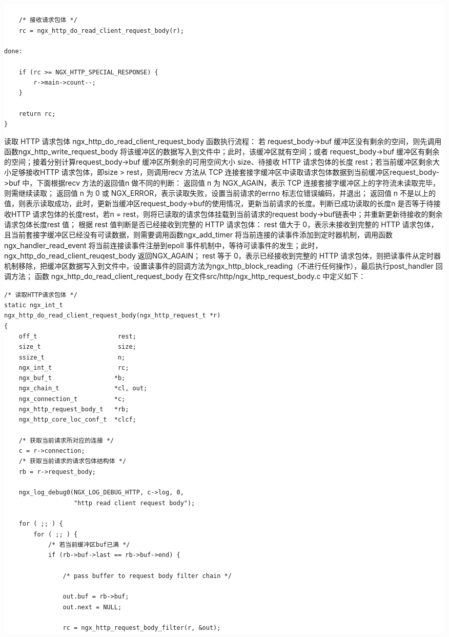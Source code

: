 ```

    /* 接收请求包体 */
    rc = ngx_http_do_read_client_request_body(r);

done:

    if (rc >= NGX_HTTP_SPECIAL_RESPONSE) {
        r->main->count--;
    }

    return rc;
}
```
读取 HTTP 请求包体 ngx_http_do_read_client_request_body 函数执行流程：
若 request_body->buf 缓冲区没有剩余的空间，则先调用函数ngx_http_write_request_body 将该缓冲区的数据写入到文件中；此时，该缓冲区就有空间；或者 request_body->buf 缓冲区有剩余的空间；接着分别计算request_body->buf 缓冲区所剩余的可用空间大小 size、待接收 HTTP 请求包体的长度 rest；若当前缓冲区剩余大小足够接收HTTP 请求包体，即size > rest，则调用recv 方法从 TCP 连接套接字缓冲区中读取请求包体数据到当前缓冲区request_body->buf 中，下面根据recv 方法的返回值n 做不同的判断：
返回值 n 为 NGX_AGAIN，表示 TCP 连接套接字缓冲区上的字符流未读取完毕，则需继续读取；
返回值 n 为 0 或 NGX_ERROR，表示读取失败，设置当前请求的errno 标志位错误编码，并退出；
返回值 n 不是以上的值，则表示读取成功，此时，更新当缓冲区request_body->buf的使用情况，更新当前请求的长度。判断已成功读取的长度n 是否等于待接收HTTP 请求包体的长度rest，若n = rest，则将已读取的请求包体挂载到当前请求的request body->buf链表中；并重新更新待接收的剩余请求包体长度rest 值；
根据 rest 值判断是否已经接收到完整的 HTTP 请求包体：
rest 值大于 0，表示未接收到完整的 HTTP 请求包体，且当前套接字缓冲区已经没有可读数据，则需要调用函数ngx_add_timer 将当前连接的读事件添加到定时器机制，调用函数ngx_handler_read_event 将当前连接读事件注册到epoll 事件机制中，等待可读事件的发生；此时，ngx_http_do_read_client_reuqest_body 返回NGX_AGAIN；
rest 等于 0，表示已经接收到完整的 HTTP 请求包体，则把读事件从定时器机制移除，把缓冲区数据写入到文件中，设置读事件的回调方法为ngx_http_block_reading（不进行任何操作），最后执行post_handler 回调方法；
函数 ngx_http_do_read_client_request_body 在文件src/http/ngx_http_request_body.c 中定义如下：
```
/* 读取HTTP请求包体 */
static ngx_int_t
ngx_http_do_read_client_request_body(ngx_http_request_t *r)
{
    off_t                      rest;
    size_t                     size;
    ssize_t                    n;
    ngx_int_t                  rc;
    ngx_buf_t                 *b;
    ngx_chain_t               *cl, out;
    ngx_connection_t          *c;
    ngx_http_request_body_t   *rb;
    ngx_http_core_loc_conf_t  *clcf;

    /* 获取当前请求所对应的连接 */
    c = r->connection;
    /* 获取当前请求的请求包体结构体 */
    rb = r->request_body;

    ngx_log_debug0(NGX_LOG_DEBUG_HTTP, c->log, 0,
                   "http read client request body");

    for ( ;; ) {
        for ( ;; ) {
            /* 若当前缓冲区buf已满 */
            if (rb->buf->last == rb->buf->end) {

                /* pass buffer to request body filter chain */

                out.buf = rb->buf;
                out.next = NULL;

                rc = ngx_http_request_body_filter(r, &out);
```